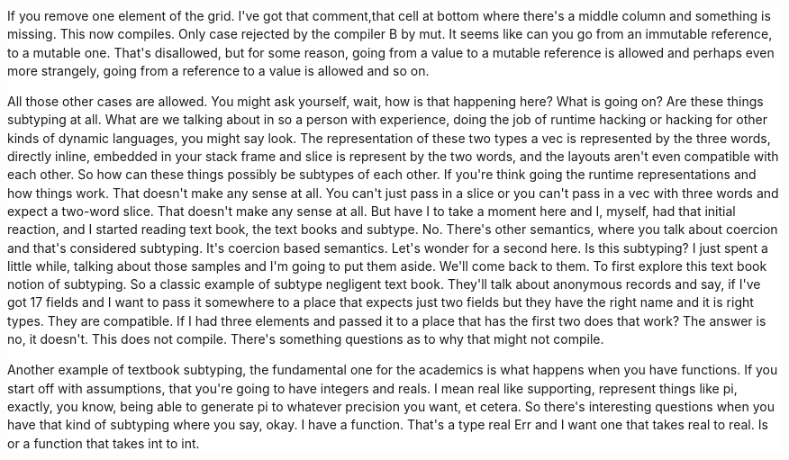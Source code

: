 If you remove one element of the grid.
I've got that comment,that cell at bottom where there's a middle column and something is missing.
This now compiles.
Only case rejected by the compiler B by mut.
It seems like can you go from an immutable reference, to a mutable one.
That's disallowed, but for some reason, going from a value to a mutable reference is allowed and perhaps even more strangely, going from a reference to a value is allowed and so on.

All those other cases are allowed.
You might ask yourself, wait, how is that happening here?
What is going on?
Are these things subtyping at all.
What are we talking about in so a person with experience, doing the job of runtime hacking or hacking for other kinds of dynamic languages, you might say look.
The representation of these two types a vec is represented by the three words, directly inline, embedded in your stack frame and slice is represent by the two words, and the layouts aren't even compatible with each other.
So how can these things possibly be subtypes of each other.
If you're think going the runtime representations and how things work.
That doesn't make any sense at all.
You can't just pass in a slice or you can't pass in a vec with three words and expect a two-word slice.
That doesn't make any sense at all.
But have I to take a moment here and I, myself, had that initial reaction, and I started reading text book, the text books and subtype.
No.
There's other semantics, where you talk about coercion and that's considered subtyping.
It's coercion based semantics.
Let's wonder for a second here.
Is this subtyping?
I just spent a little while, talking about those samples and I'm going to put them aside.
We'll come back to them.
To first explore this text book notion of subtyping.
So a classic example of subtype negligent text book.
They'll talk about anonymous records and say, if I've got 17 fields and I want to pass it somewhere to a place that expects just two fields but they have the right name and it is right types.
They are compatible.
If I had three elements and passed it to a place that has the first two does that work?
The answer is no, it doesn't.
This does not compile.
There's something questions as to why that might not compile.



Another example of textbook subtyping, the fundamental one for the academics is what happens when you have functions.
If you start off with assumptions, that you're going to have integers and reals.
I mean real like supporting, represent things like pi, exactly, you know, being able to generate pi to whatever precision you want, et cetera.
So there's interesting questions when you have that kind of subtyping where you say, okay.
I have a function.
That's a type real Err and I want one that takes real to real.
Is or a function that takes int to int.
